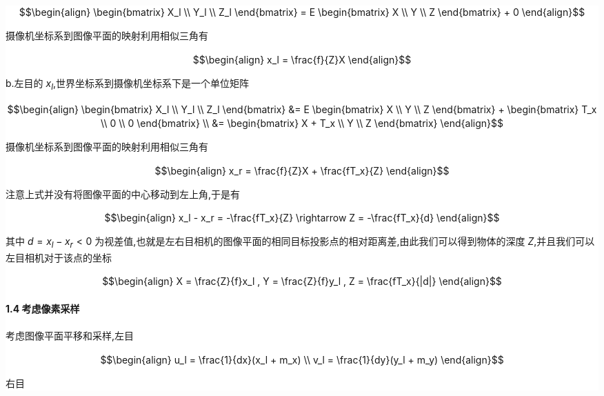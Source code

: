 $$\begin{align}
    \begin{bmatrix}
        X_l \\ Y_l \\ Z_l
    \end{bmatrix} = E \begin{bmatrix}
        X \\ Y \\ Z 
    \end{bmatrix} + 0
\end{align}$$

摄像机坐标系到图像平面的映射利用相似三角有

$$\begin{align}
    x_l = \frac{f}{Z}X
\end{align}$$

b.左目的 $x_l$,世界坐标系到摄像机坐标系下是一个单位矩阵

$$\begin{align}
    \begin{bmatrix}
        X_l \\ Y_l \\ Z_l
    \end{bmatrix} &= E \begin{bmatrix}
        X \\ Y \\ Z 
    \end{bmatrix} +  \begin{bmatrix}
        T_x \\ 0 \\ 0 
    \end{bmatrix} \\
    &= \begin{bmatrix}
        X + T_x \\ Y \\ Z 
    \end{bmatrix}
\end{align}$$

摄像机坐标系到图像平面的映射利用相似三角有

$$\begin{align}
    x_r = \frac{f}{Z}X + \frac{fT_x}{Z}
\end{align}$$

注意上式并没有将图像平面的中心移动到左上角,于是有

$$\begin{align}
    x_l - x_r = -\frac{fT_x}{Z} \rightarrow Z = -\frac{fT_x}{d}
\end{align}$$

其中 $d = x_l - x_r < 0$ 为视差值,也就是左右目相机的图像平面的相同目标投影点的相对距离差,由此我们可以得到物体的深度 $Z$,并且我们可以左目相机对于该点的坐标

$$\begin{align}
    X = \frac{Z}{f}x_l , Y = \frac{Z}{f}y_l , Z = \frac{fT_x}{|d|}
\end{align}$$

#### 1.4 考虑像素采样
考虑图像平面平移和采样,左目

$$\begin{align}
    u_l = \frac{1}{dx}(x_l + m_x) \\
    v_l = \frac{1}{dy}(y_l + m_y)
\end{align}$$

右目
